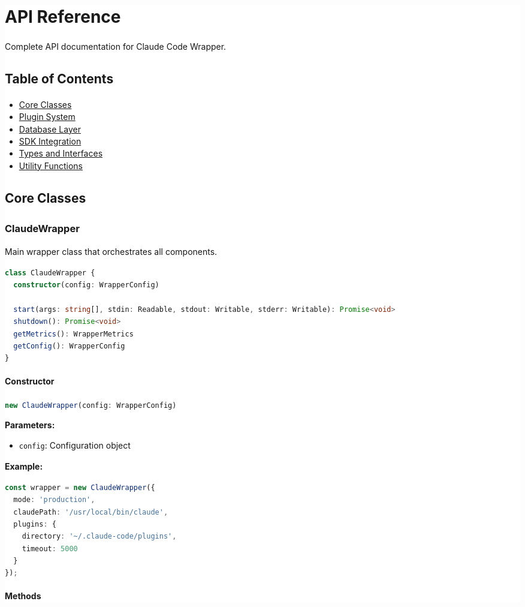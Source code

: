 # API Reference

Complete API documentation for Claude Code Wrapper.

## Table of Contents

- [Core Classes](#core-classes)
- [Plugin System](#plugin-system)
- [Database Layer](#database-layer)
- [SDK Integration](#sdk-integration)
- [Types and Interfaces](#types-and-interfaces)
- [Utility Functions](#utility-functions)

## Core Classes

### ClaudeWrapper

Main wrapper class that orchestrates all components.

```typescript
class ClaudeWrapper {
  constructor(config: WrapperConfig)
  
  start(args: string[], stdin: Readable, stdout: Writable, stderr: Writable): Promise<void>
  shutdown(): Promise<void>
  getMetrics(): WrapperMetrics
  getConfig(): WrapperConfig
}
```

#### Constructor

```typescript
new ClaudeWrapper(config: WrapperConfig)
```

**Parameters:**
- `config`: Configuration object

**Example:**
```typescript
const wrapper = new ClaudeWrapper({
  mode: 'production',
  claudePath: '/usr/local/bin/claude',
  plugins: {
    directory: '~/.claude-code/plugins',
    timeout: 5000
  }
});
```

#### Methods
